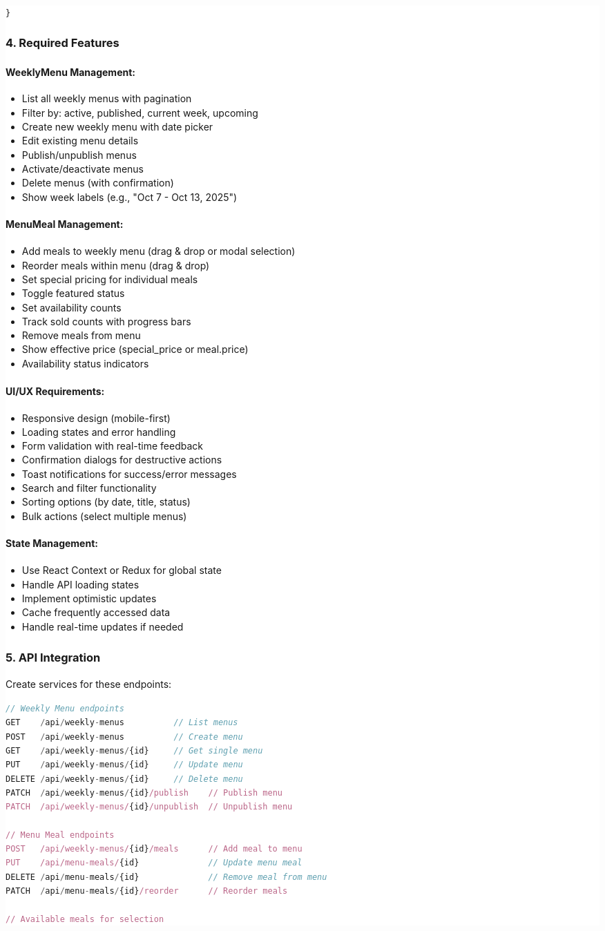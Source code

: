 ```javascript
}
```

### 4. Required Features

#### WeeklyMenu Management:
- List all weekly menus with pagination
- Filter by: active, published, current week, upcoming
- Create new weekly menu with date picker
- Edit existing menu details
- Publish/unpublish menus
- Activate/deactivate menus
- Delete menus (with confirmation)
- Show week labels (e.g., "Oct 7 - Oct 13, 2025")

#### MenuMeal Management:
- Add meals to weekly menu (drag & drop or modal selection)
- Reorder meals within menu (drag & drop)
- Set special pricing for individual meals
- Toggle featured status
- Set availability counts
- Track sold counts with progress bars
- Remove meals from menu
- Show effective price (special_price or meal.price)
- Availability status indicators

#### UI/UX Requirements:
- Responsive design (mobile-first)
- Loading states and error handling
- Form validation with real-time feedback
- Confirmation dialogs for destructive actions
- Toast notifications for success/error messages
- Search and filter functionality
- Sorting options (by date, title, status)
- Bulk actions (select multiple menus)

#### State Management:
- Use React Context or Redux for global state
- Handle API loading states
- Implement optimistic updates
- Cache frequently accessed data
- Handle real-time updates if needed

### 5. API Integration

Create services for these endpoints:
```javascript
// Weekly Menu endpoints
GET    /api/weekly-menus          // List menus
POST   /api/weekly-menus          // Create menu
GET    /api/weekly-menus/{id}     // Get single menu
PUT    /api/weekly-menus/{id}     // Update menu
DELETE /api/weekly-menus/{id}     // Delete menu
PATCH  /api/weekly-menus/{id}/publish    // Publish menu
PATCH  /api/weekly-menus/{id}/unpublish  // Unpublish menu

// Menu Meal endpoints
POST   /api/weekly-menus/{id}/meals      // Add meal to menu
PUT    /api/menu-meals/{id}              // Update menu meal
DELETE /api/menu-meals/{id}              // Remove meal from menu
PATCH  /api/menu-meals/{id}/reorder      // Reorder meals

// Available meals for selection
```